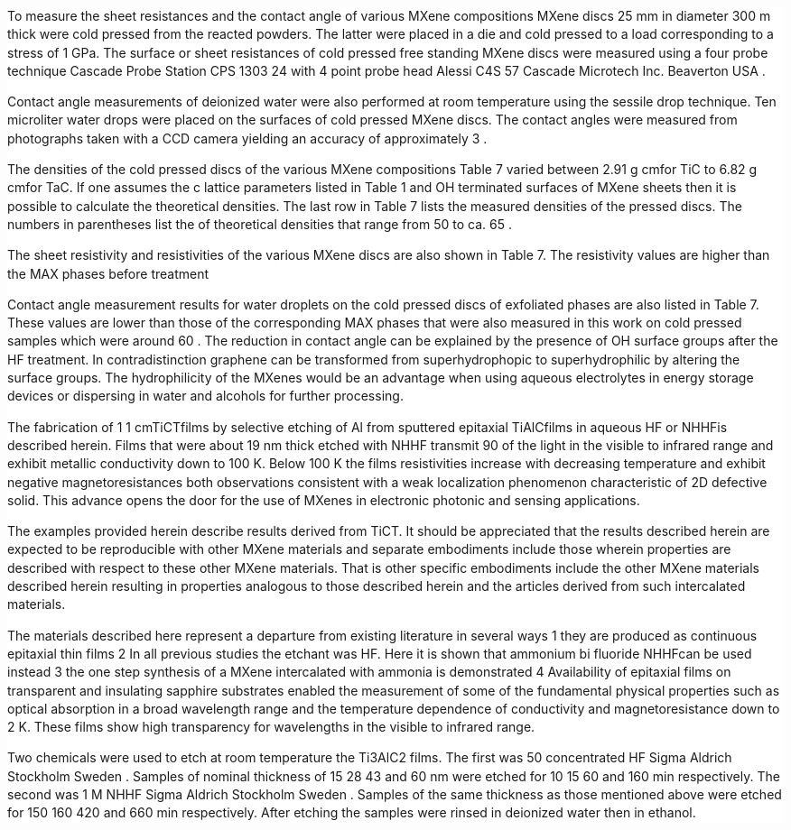 To measure the sheet resistances and the contact angle of various MXene compositions MXene discs 25 mm in diameter 300 m thick were cold pressed from the reacted powders. The latter were placed in a die and cold pressed to a load corresponding to a stress of 1 GPa. The surface or sheet resistances of cold pressed free standing MXene discs were measured using a four probe technique Cascade Probe Station CPS 1303 24 with 4 point probe head Alessi C4S 57 Cascade Microtech Inc. Beaverton USA .

Contact angle measurements of deionized water were also performed at room temperature using the sessile drop technique. Ten microliter water drops were placed on the surfaces of cold pressed MXene discs. The contact angles were measured from photographs taken with a CCD camera yielding an accuracy of approximately 3 .

The densities of the cold pressed discs of the various MXene compositions Table 7 varied between 2.91 g cmfor TiC to 6.82 g cmfor TaC. If one assumes the c lattice parameters listed in Table 1 and OH terminated surfaces of MXene sheets then it is possible to calculate the theoretical densities. The last row in Table 7 lists the measured densities of the pressed discs. The numbers in parentheses list the of theoretical densities that range from 50 to ca. 65 .

The sheet resistivity and resistivities of the various MXene discs are also shown in Table 7. The resistivity values are higher than the MAX phases before treatment 

Contact angle measurement results for water droplets on the cold pressed discs of exfoliated phases are also listed in Table 7. These values are lower than those of the corresponding MAX phases that were also measured in this work on cold pressed samples which were around 60 . The reduction in contact angle can be explained by the presence of OH surface groups after the HF treatment. In contradistinction graphene can be transformed from superhydrophopic to superhydrophilic by altering the surface groups. The hydrophilicity of the MXenes would be an advantage when using aqueous electrolytes in energy storage devices or dispersing in water and alcohols for further processing.

The fabrication of 1 1 cmTiCTfilms by selective etching of Al from sputtered epitaxial TiAlCfilms in aqueous HF or NHHFis described herein. Films that were about 19 nm thick etched with NHHF transmit 90 of the light in the visible to infrared range and exhibit metallic conductivity down to 100 K. Below 100 K the films resistivities increase with decreasing temperature and exhibit negative magnetoresistances both observations consistent with a weak localization phenomenon characteristic of 2D defective solid. This advance opens the door for the use of MXenes in electronic photonic and sensing applications.

The examples provided herein describe results derived from TiCT. It should be appreciated that the results described herein are expected to be reproducible with other MXene materials and separate embodiments include those wherein properties are described with respect to these other MXene materials. That is other specific embodiments include the other MXene materials described herein resulting in properties analogous to those described herein and the articles derived from such intercalated materials.

The materials described here represent a departure from existing literature in several ways 1 they are produced as continuous epitaxial thin films 2 In all previous studies the etchant was HF. Here it is shown that ammonium bi fluoride NHHFcan be used instead 3 the one step synthesis of a MXene intercalated with ammonia is demonstrated 4 Availability of epitaxial films on transparent and insulating sapphire substrates enabled the measurement of some of the fundamental physical properties such as optical absorption in a broad wavelength range and the temperature dependence of conductivity and magnetoresistance down to 2 K. These films show high transparency for wavelengths in the visible to infrared range.

Two chemicals were used to etch at room temperature the Ti3AlC2 films. The first was 50 concentrated HF Sigma Aldrich Stockholm Sweden . Samples of nominal thickness of 15 28 43 and 60 nm were etched for 10 15 60 and 160 min respectively. The second was 1 M NHHF Sigma Aldrich Stockholm Sweden . Samples of the same thickness as those mentioned above were etched for 150 160 420 and 660 min respectively. After etching the samples were rinsed in deionized water then in ethanol.
